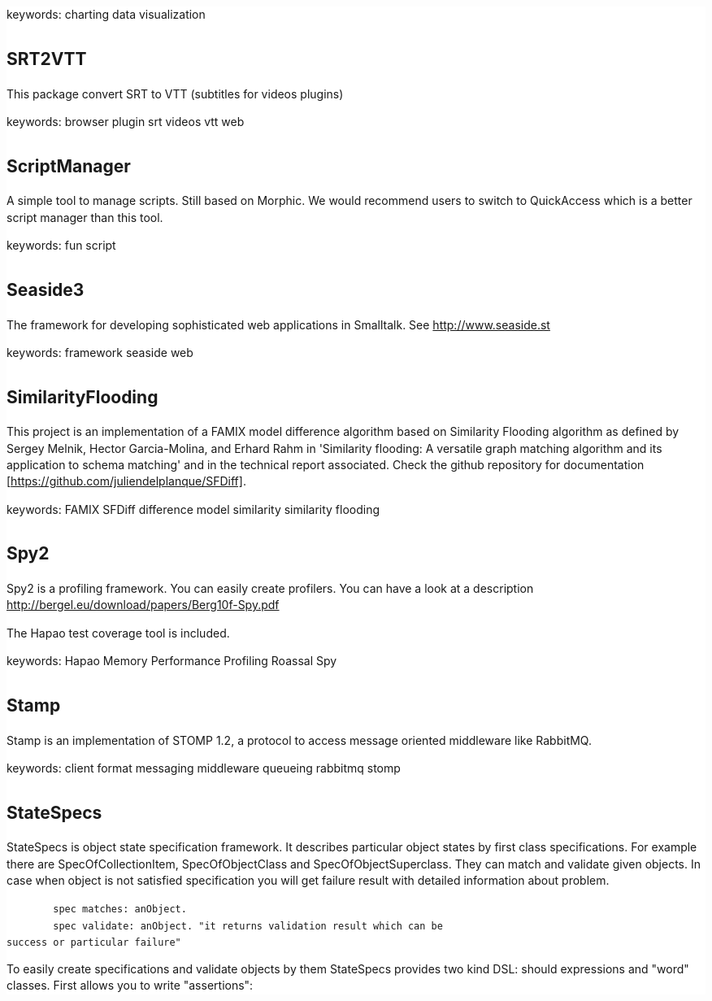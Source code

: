 keywords: charting data visualization

## SRT2VTT
This package convert SRT to VTT (subtitles for videos plugins)

keywords: browser plugin srt videos vtt web

## ScriptManager
A simple tool to manage scripts. Still based on Morphic. We would
recommend users to switch to QuickAccess which is a better script
manager than this tool.

keywords: fun script

## Seaside3
The framework for developing sophisticated web applications in
Smalltalk. See http://www.seaside.st

keywords: framework seaside web

## SimilarityFlooding
This project is an implementation of a FAMIX model difference
algorithm based on Similarity Flooding algorithm as defined by Sergey
Melnik, Hector Garcia-Molina, and Erhard Rahm in 'Similarity flooding:
A versatile graph matching algorithm and its application to schema
matching' and in the technical report associated.
Check the github repository for documentation
[https://github.com/juliendelplanque/SFDiff].

keywords: FAMIX SFDiff difference model similarity similarity flooding

## Spy2
Spy2 is a profiling framework. You can easily create profilers. You
can have a look at a description
http://bergel.eu/download/papers/Berg10f-Spy.pdf

The Hapao test coverage tool is included.

keywords: Hapao Memory Performance Profiling Roassal Spy

## Stamp
Stamp is an implementation of STOMP 1.2, a protocol to access message
oriented middleware like RabbitMQ.

keywords: client format messaging middleware queueing rabbitmq stomp

## StateSpecs
StateSpecs is object state specification framework. It describes
particular object states by first class specifications. For example
there are SpecOfCollectionItem, SpecOfObjectClass and
SpecOfObjectSuperclass. They can match and validate given objects. In
case when object is not satisfied specification you will get failure
result with detailed information about problem.
```smalltalk
        spec matches: anObject.
        spec validate: anObject. "it returns validation result which can be
success or particular failure"
```
To easily create specifications and validate objects by them
StateSpecs provides two kind DSL: should expressions and "word"
classes.
First allows you to write "assertions":
```smalltalk
```